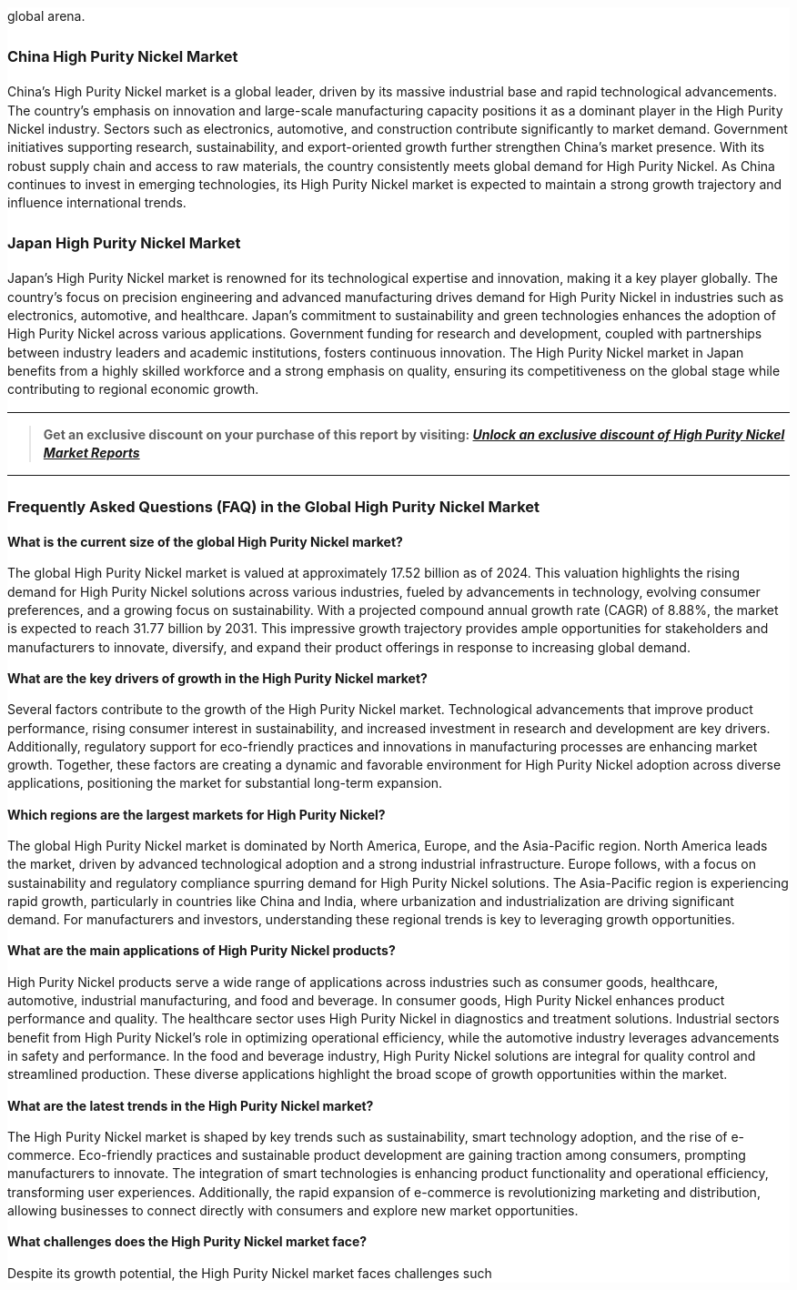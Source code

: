 global arena.</p><h3>China High Purity Nickel Market</h3><p>China&rsquo;s High Purity Nickel market is a global leader, driven by its massive industrial base and rapid technological advancements. The country&rsquo;s emphasis on innovation and large-scale manufacturing capacity positions it as a dominant player in the High Purity Nickel industry. Sectors such as electronics, automotive, and construction contribute significantly to market demand. Government initiatives supporting research, sustainability, and export-oriented growth further strengthen China&rsquo;s market presence. With its robust supply chain and access to raw materials, the country consistently meets global demand for High Purity Nickel. As China continues to invest in emerging technologies, its High Purity Nickel market is expected to maintain a strong growth trajectory and influence international trends.</p><h3>Japan High Purity Nickel Market</h3><p>Japan&rsquo;s High Purity Nickel market is renowned for its technological expertise and innovation, making it a key player globally. The country&rsquo;s focus on precision engineering and advanced manufacturing drives demand for High Purity Nickel in industries such as electronics, automotive, and healthcare. Japan&rsquo;s commitment to sustainability and green technologies enhances the adoption of High Purity Nickel across various applications. Government funding for research and development, coupled with partnerships between industry leaders and academic institutions, fosters continuous innovation. The High Purity Nickel market in Japan benefits from a highly skilled workforce and a strong emphasis on quality, ensuring its competitiveness on the global stage while contributing to regional economic growth.</p><hr /><blockquote><p><strong>Get an exclusive discount on your purchase of this report by visiting: <em><a href="://marketresearchpulse.com/ask-for-discount/35042?utm_source=Github&amp;utm_medium=025">Unlock an exclusive discount of High Purity Nickel Market Reports</a></em>&nbsp;</strong></p></blockquote><hr /><h3>Frequently Asked Questions (FAQ) in the Global High Purity Nickel Market</h3><p><strong>What is the current size of the global High Purity Nickel market?</strong></p><p>The global High Purity Nickel market is valued at approximately 17.52 billion as of 2024. This valuation highlights the rising demand for High Purity Nickel solutions across various industries, fueled by advancements in technology, evolving consumer preferences, and a growing focus on sustainability. With a projected compound annual growth rate (CAGR) of 8.88%, the market is expected to reach 31.77 billion by 2031. This impressive growth trajectory provides ample opportunities for stakeholders and manufacturers to innovate, diversify, and expand their product offerings in response to increasing global demand.</p><p><strong>What are the key drivers of growth in the High Purity Nickel market?</strong></p><p>Several factors contribute to the growth of the High Purity Nickel market. Technological advancements that improve product performance, rising consumer interest in sustainability, and increased investment in research and development are key drivers. Additionally, regulatory support for eco-friendly practices and innovations in manufacturing processes are enhancing market growth. Together, these factors are creating a dynamic and favorable environment for High Purity Nickel adoption across diverse applications, positioning the market for substantial long-term expansion.</p><p><strong>Which regions are the largest markets for High Purity Nickel?</strong></p><p>The global High Purity Nickel market is dominated by North America, Europe, and the Asia-Pacific region. North America leads the market, driven by advanced technological adoption and a strong industrial infrastructure. Europe follows, with a focus on sustainability and regulatory compliance spurring demand for High Purity Nickel solutions. The Asia-Pacific region is experiencing rapid growth, particularly in countries like China and India, where urbanization and industrialization are driving significant demand. For manufacturers and investors, understanding these regional trends is key to leveraging growth opportunities.</p><p><strong>What are the main applications of High Purity Nickel products?</strong></p><p>High Purity Nickel products serve a wide range of applications across industries such as consumer goods, healthcare, automotive, industrial manufacturing, and food and beverage. In consumer goods, High Purity Nickel enhances product performance and quality. The healthcare sector uses High Purity Nickel in diagnostics and treatment solutions. Industrial sectors benefit from High Purity Nickel&rsquo;s role in optimizing operational efficiency, while the automotive industry leverages advancements in safety and performance. In the food and beverage industry, High Purity Nickel solutions are integral for quality control and streamlined production. These diverse applications highlight the broad scope of growth opportunities within the market.</p><p><strong>What are the latest trends in the High Purity Nickel market?</strong></p><p>The High Purity Nickel market is shaped by key trends such as sustainability, smart technology adoption, and the rise of e-commerce. Eco-friendly practices and sustainable product development are gaining traction among consumers, prompting manufacturers to innovate. The integration of smart technologies is enhancing product functionality and operational efficiency, transforming user experiences. Additionally, the rapid expansion of e-commerce is revolutionizing marketing and distribution, allowing businesses to connect directly with consumers and explore new market opportunities.</p><p><strong>What challenges does the High Purity Nickel market face?</strong></p><p>Despite its growth potential, the High Purity Nickel market faces challenges such